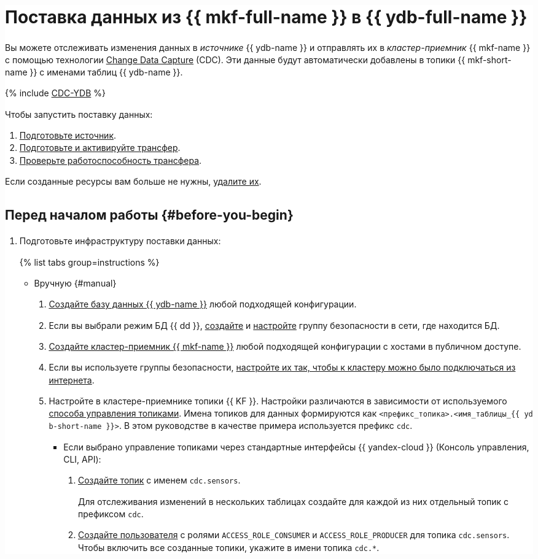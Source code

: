 # Поставка данных из {{ mkf-full-name }} в {{ ydb-full-name }}


Вы можете отслеживать изменения данных в _источнике_ {{ ydb-name }} и отправлять их в _кластер-приемник_ {{ mkf-name }} с помощью технологии [Change Data Capture](../../data-transfer/concepts/cdc.md) (CDC). Эти данные будут автоматически добавлены в топики {{ mkf-short-name }} с именами таблиц {{ ydb-name }}.

{% include [CDC-YDB](../../_includes/data-transfer/note-ydb-cdc.md) %}

Чтобы запустить поставку данных:

1. [Подготовьте источник](#prepare-source).
1. [Подготовьте и активируйте трансфер](#prepare-transfer).
1. [Проверьте работоспособность трансфера](#verify-transfer).

Если созданные ресурсы вам больше не нужны, [удалите их](#clear-out).

## Перед началом работы {#before-you-begin}

1. Подготовьте инфраструктуру поставки данных:

   {% list tabs group=instructions %}

   - Вручную {#manual}

       1. [Создайте базу данных {{ ydb-name }}](../../ydb/operations/manage-databases.md) любой подходящей конфигурации.

       1. Если вы выбрали режим БД {{ dd }}, [создайте](../../vpc/operations/security-group-create.md) и [настройте](../../ydb/operations/connection.md#configuring-security-groups) группу безопасности в сети, где находится БД.

       1. [Создайте кластер-приемник {{ mkf-name }}](../../managed-kafka/operations/cluster-create.md) любой подходящей конфигурации с хостами в публичном доступе.

       
        1. Если вы используете группы безопасности, [настройте их так, чтобы к кластеру можно было подключаться из интернета](../../managed-kafka/operations/connect/index.md#configuring-security-groups).


       1. Настройте в кластере-приемнике топики {{ KF }}. Настройки различаются в зависимости от используемого [способа управления топиками](../../managed-kafka/concepts/topics.md#management). Имена топиков для данных формируются как `<префикс_топика>.<имя_таблицы_{{ ydb-short-name }}>`. В этом руководстве в качестве примера используется префикс `cdc`.

          * Если выбрано управление топиками через стандартные интерфейсы {{ yandex-cloud }} (Консоль управления, CLI, API):

              1. [Создайте топик](../../managed-kafka/operations/cluster-topics.md#create-topic) с именем `cdc.sensors`.

                 Для отслеживания изменений в нескольких таблицах создайте для каждой из них отдельный топик с префиксом `cdc`.

              1. [Создайте пользователя](../../managed-kafka/operations/cluster-accounts.md#create-account) с ролями `ACCESS_ROLE_CONSUMER` и `ACCESS_ROLE_PRODUCER` для топика `cdc.sensors`. Чтобы включить все созданные топики, укажите в имени топика `cdc.*`.
